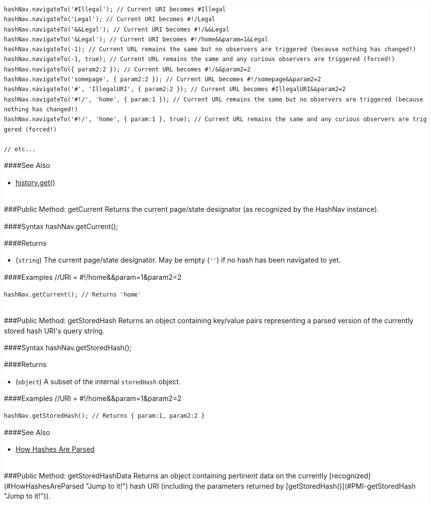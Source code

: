 	hashNav.navigateTo('#Illegal'); // Current URI becomes #Illegal
	hashNav.navigateTo('Legal'); // Current URI becomes #!/Legal
	hashNav.navigateTo('&&Legal'); // Current URI becomes #!/&&Legal
	hashNav.navigateTo('&Legal'); // Current URI becomes #!/home&&param=1&Legal
	hashNav.navigateTo(-1); // Current URL remains the same but no observers are triggered (because nothing has changed!)
	hashNav.navigateTo(-1, true); // Current URL remains the same and any curious observers are triggered (forced!)
	hashNav.navigateTo({ param2:2 }); // Current URL becomes #!/&&param2=2
	hashNav.navigateTo('somepage', { param2:2 }); // Current URL becomes #!/somepage&&param2=2
	hashNav.navigateTo('#', 'IllegalURI', { param2:2 }); // Current URL becomes #IllegalURI&&param2=2
	hashNav.navigateTo('#!/', 'home', { param:1 }); // Current URL remains the same but no observers are triggered (because nothing has changed!)
	hashNav.navigateTo('#!/', 'home', { param:1 }, true); // Current URL remains the same and any curious observers are triggered (forced!)
	
	// etc...

####See Also
* [history.get()](#PMI-history.get "Jump to it!")

<br />
###Public Method: <a name="PMI-getCurrent"></a>getCurrent
Returns the current page/state designator (as recognized by the HashNav instance).

####Syntax
	hashNav.getCurrent();

####Returns
* (`string`) The current page/state designator. May be empty (`''`) if no hash has been navigated to yet.

####Examples
	//URI = #!/home&&param=1&param2=2
	
	hashNav.getCurrent(); // Returns 'home'

<br />
###Public Method: <a name="PMI-getStoredHash"></a>getStoredHash
Returns an object containing key/value pairs representing a parsed version of the currently stored hash URI's query string.

####Syntax
	hashNav.getStoredHash();

####Returns
* (`object`) A subset of the internal `storedHash` object.

####Examples
	//URI = #!/home&&param=1&param2=2
	
	hashNav.getStoredHash(); // Returns { param:1, param2:2 }

####See Also
* [How Hashes Are Parsed](#HowHashesAreParsed "Jump to it!")

<br />
###Public Method: <a name="PMI-getStoredHashData"></a>getStoredHashData
Returns an object containing pertinent data on the currently [recognized](#HowHashesAreParsed "Jump to it!") hash URI (including the parameters returned by [getStoredHash()](#PMI-getStoredHash "Jump to it!")).

